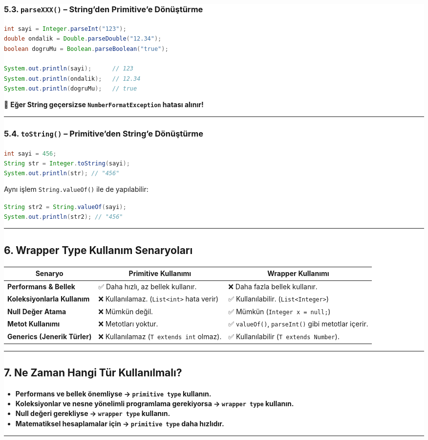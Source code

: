 ### **5.3. `parseXXX()` – String’den Primitive’e Dönüştürme**
```java
int sayi = Integer.parseInt("123");
double ondalik = Double.parseDouble("12.34");
boolean dogruMu = Boolean.parseBoolean("true");

System.out.println(sayi);      // 123
System.out.println(ondalik);   // 12.34
System.out.println(dogruMu);   // true
```
📌 **Eğer String geçersizse `NumberFormatException` hatası alınır!**

---

### **5.4. `toString()` – Primitive’den String’e Dönüştürme**
```java
int sayi = 456;
String str = Integer.toString(sayi);
System.out.println(str); // "456"
```

Aynı işlem `String.valueOf()` ile de yapılabilir:
```java
String str2 = String.valueOf(sayi);
System.out.println(str2); // "456"
```

---

## **6. Wrapper Type Kullanım Senaryoları**
| **Senaryo** | **Primitive Kullanımı** | **Wrapper Kullanımı** |
|------------|--------------------|--------------------|
| **Performans & Bellek** | ✅ Daha hızlı, az bellek kullanır. | ❌ Daha fazla bellek kullanır. |
| **Koleksiyonlarla Kullanım** | ❌ Kullanılamaz. (`List<int>` hata verir) | ✅ Kullanılabilir. (`List<Integer>`) |
| **Null Değer Atama** | ❌ Mümkün değil. | ✅ Mümkün (`Integer x = null;`) |
| **Metot Kullanımı** | ❌ Metotları yoktur. | ✅ `valueOf()`, `parseInt()` gibi metotlar içerir. |
| **Generics (Jenerik Türler)** | ❌ Kullanılamaz (`T extends int` olmaz). | ✅ Kullanılabilir (`T extends Number`). |

---

## **7. Ne Zaman Hangi Tür Kullanılmalı?**
- **Performans ve bellek önemliyse → `primitive type` kullanın.**
- **Koleksiyonlar ve nesne yönelimli programlama gerekiyorsa → `wrapper type` kullanın.**
- **Null değeri gerekliyse → `wrapper type` kullanın.**
- **Matematiksel hesaplamalar için → `primitive type` daha hızlıdır.**

---